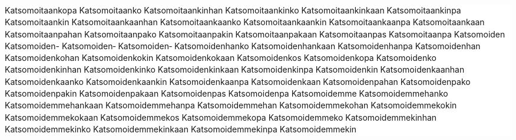 Katsomoitaankopa
Katsomoitaanko
Katsomoitaankinhan
Katsomoitaankinko
Katsomoitaankinkaan
Katsomoitaankinpa
Katsomoitaankin
Katsomoitaankaanhan
Katsomoitaankaanko
Katsomoitaankaankin
Katsomoitaankaanpa
Katsomoitaankaan
Katsomoitaanpahan
Katsomoitaanpako
Katsomoitaanpakin
Katsomoitaanpakaan
Katsomoitaanpas
Katsomoitaanpa
Katsomoiden
Katsomoiden-
Katsomoiden‐
Katsomoiden‑
Katsomoidenhanko
Katsomoidenhankaan
Katsomoidenhanpa
Katsomoidenhan
Katsomoidenkohan
Katsomoidenkokin
Katsomoidenkokaan
Katsomoidenkos
Katsomoidenkopa
Katsomoidenko
Katsomoidenkinhan
Katsomoidenkinko
Katsomoidenkinkaan
Katsomoidenkinpa
Katsomoidenkin
Katsomoidenkaanhan
Katsomoidenkaanko
Katsomoidenkaankin
Katsomoidenkaanpa
Katsomoidenkaan
Katsomoidenpahan
Katsomoidenpako
Katsomoidenpakin
Katsomoidenpakaan
Katsomoidenpas
Katsomoidenpa
Katsomoidemme
Katsomoidemmehanko
Katsomoidemmehankaan
Katsomoidemmehanpa
Katsomoidemmehan
Katsomoidemmekohan
Katsomoidemmekokin
Katsomoidemmekokaan
Katsomoidemmekos
Katsomoidemmekopa
Katsomoidemmeko
Katsomoidemmekinhan
Katsomoidemmekinko
Katsomoidemmekinkaan
Katsomoidemmekinpa
Katsomoidemmekin
